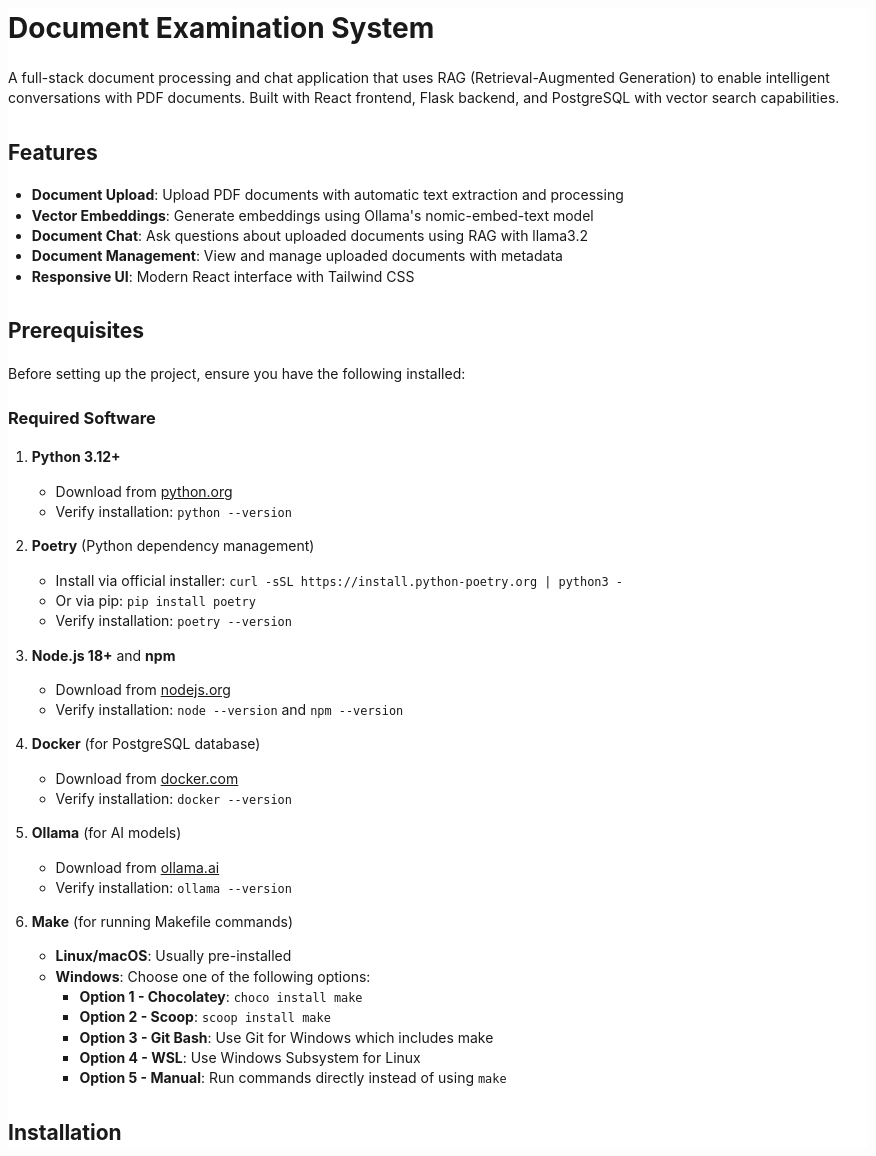 # Document Examination System

A full-stack document processing and chat application that uses RAG (Retrieval-Augmented Generation) to enable intelligent conversations with PDF documents. Built with React frontend, Flask backend, and PostgreSQL with vector search capabilities.

## Features

- **Document Upload**: Upload PDF documents with automatic text extraction and processing
- **Vector Embeddings**: Generate embeddings using Ollama's nomic-embed-text model
- **Document Chat**: Ask questions about uploaded documents using RAG with llama3.2
- **Document Management**: View and manage uploaded documents with metadata
- **Responsive UI**: Modern React interface with Tailwind CSS

## Prerequisites

Before setting up the project, ensure you have the following installed:

### Required Software

1. **Python 3.12+**
   - Download from [python.org](https://www.python.org/downloads/)
   - Verify installation: `python --version`

2. **Poetry** (Python dependency management)
   - Install via official installer: `curl -sSL https://install.python-poetry.org | python3 -`
   - Or via pip: `pip install poetry`
   - Verify installation: `poetry --version`

3. **Node.js 18+** and **npm**
   - Download from [nodejs.org](https://nodejs.org/)
   - Verify installation: `node --version` and `npm --version`

4. **Docker** (for PostgreSQL database)
   - Download from [docker.com](https://www.docker.com/get-started)
   - Verify installation: `docker --version`

5. **Ollama** (for AI models)
   - Download from [ollama.ai](https://ollama.ai/)
   - Verify installation: `ollama --version`

6. **Make** (for running Makefile commands)
   - **Linux/macOS**: Usually pre-installed
   - **Windows**: Choose one of the following options:
     - **Option 1 - Chocolatey**: `choco install make`
     - **Option 2 - Scoop**: `scoop install make`
     - **Option 3 - Git Bash**: Use Git for Windows which includes make
     - **Option 4 - WSL**: Use Windows Subsystem for Linux
     - **Option 5 - Manual**: Run commands directly instead of using `make`

## Installation
